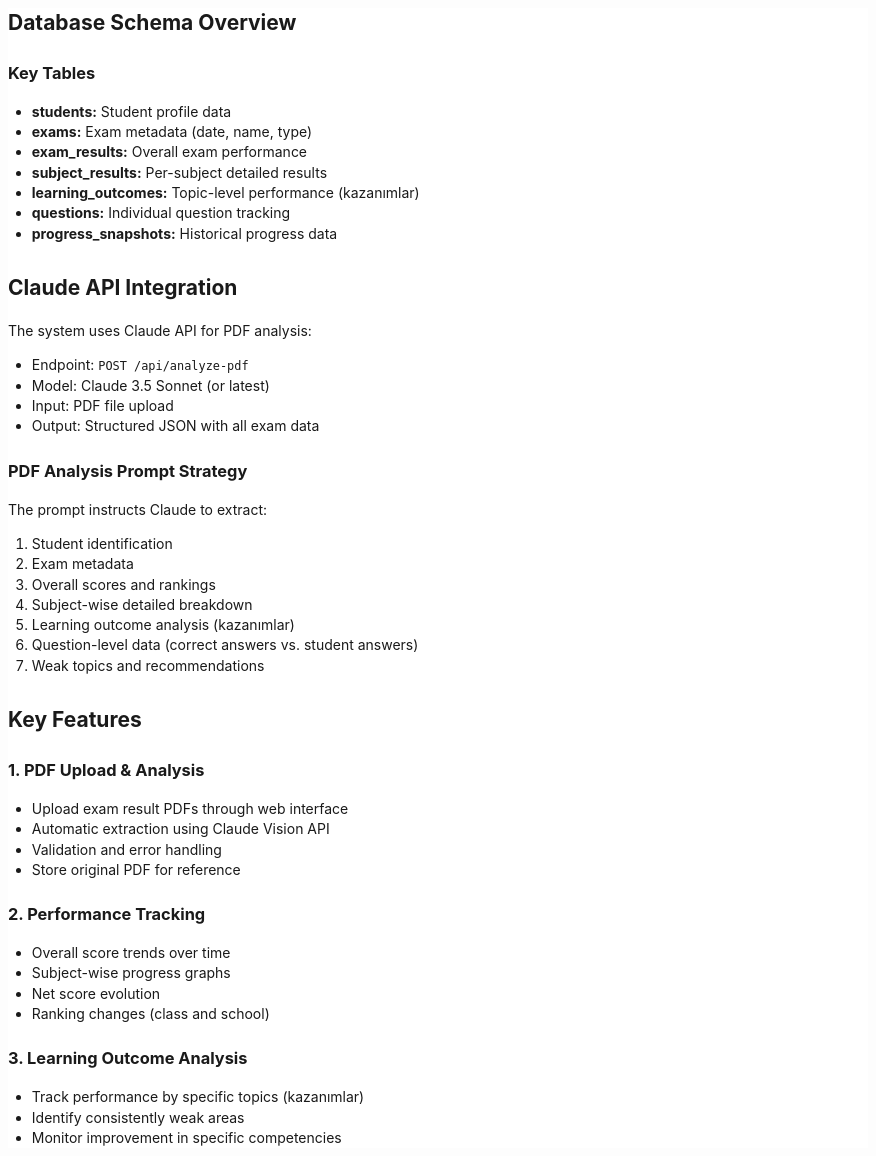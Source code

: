 ## Database Schema Overview

### Key Tables
- **students:** Student profile data
- **exams:** Exam metadata (date, name, type)
- **exam_results:** Overall exam performance
- **subject_results:** Per-subject detailed results
- **learning_outcomes:** Topic-level performance (kazanımlar)
- **questions:** Individual question tracking
- **progress_snapshots:** Historical progress data

## Claude API Integration

The system uses Claude API for PDF analysis:
- Endpoint: `POST /api/analyze-pdf`
- Model: Claude 3.5 Sonnet (or latest)
- Input: PDF file upload
- Output: Structured JSON with all exam data

### PDF Analysis Prompt Strategy
The prompt instructs Claude to extract:
1. Student identification
2. Exam metadata
3. Overall scores and rankings
4. Subject-wise detailed breakdown
5. Learning outcome analysis (kazanımlar)
6. Question-level data (correct answers vs. student answers)
7. Weak topics and recommendations

## Key Features

### 1. PDF Upload & Analysis
- Upload exam result PDFs through web interface
- Automatic extraction using Claude Vision API
- Validation and error handling
- Store original PDF for reference

### 2. Performance Tracking
- Overall score trends over time
- Subject-wise progress graphs
- Net score evolution
- Ranking changes (class and school)

### 3. Learning Outcome Analysis
- Track performance by specific topics (kazanımlar)
- Identify consistently weak areas
- Monitor improvement in specific competencies
